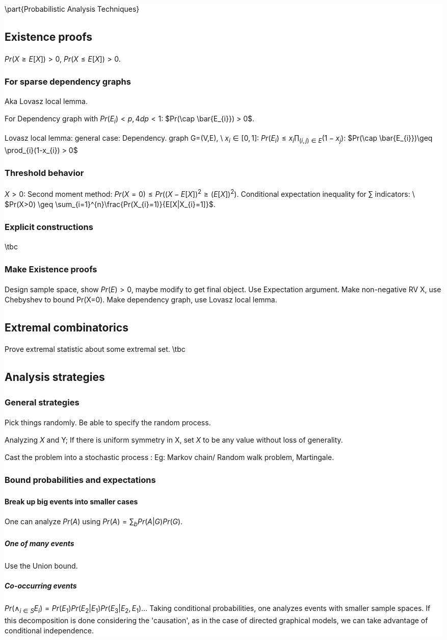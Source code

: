 \part{Probabilistic Analysis Techniques}
## Existence proofs
$Pr(X\geq E[X])>0$, $Pr(X\leq E[X])>0$.

### For sparse dependency graphs
Aka Lovasz local lemma.

For Dependency graph with $Pr(E_{i})<p, 4dp<1$: $Pr(\cap \bar{E_{i}}) > 0$.

Lovasz local lemma: general case: Dependency. graph G=(V,E), \\
$x_{i} \in [0,1]$: $Pr(E_{i}) \leq x_{i} \prod_{(i,j) \in E}(1-x_{j})$: $Pr(\cap \bar{E_{i}})\geq \prod_{i}(1-x_{i}) > 0$

### Threshold behavior
$X>0$: Second moment method: $Pr(X=0)\leq Pr((X-E[X])^{2} \geq (E[X])^{2})$. Conditional expectation inequality for $\sum$ indicators: \\
$Pr(X>0) \geq \sum_{i=1}^{n}\frac{Pr(X_{i}=1)}{E[X|X_{i}=1]}$.

### Explicit constructions
\tbc


### Make Existence proofs
Design sample space, show $Pr(E)>0$, maybe modify to get final object. Use Expectation argument. Make non-negative RV X, use Chebyshev to bound Pr(X=0). Make dependency graph, use Lovasz local lemma.

## Extremal combinatorics
Prove extremal statistic about some extremal set. \tbc

## Analysis strategies
### General strategies
Pick things randomly. Be able to specify the random process.

Analyzing $X$ and Y; If there is uniform symmetry in X, set $X$ to be any value without loss of generality.

Cast the problem into a stochastic process : Eg: Markov chain/ Random walk problem, Martingale.

### Bound probabilities and expectations
#### Break up big events into smaller cases
One can analyze $Pr(A)$ using $Pr(A) = \sum_b Pr(A|G)Pr(G)$.

##### One of many events
Use the Union bound.

##### Co-occurring events
$Pr(\land_{i \in S} E_i) = Pr(E_1)Pr(E_2|E_1) Pr(E_3|E_2, E_1)..$. Taking conditional probabilities, one analyzes events with smaller sample spaces. If this decomposition is done considering the 'causation', as in the case of  directed graphical models, we can take advantage of conditional independence.
